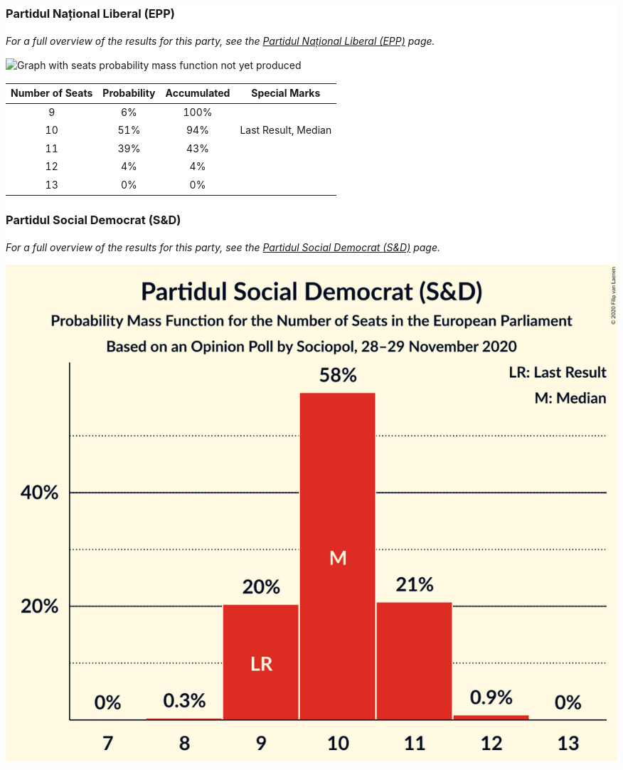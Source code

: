 ### Partidul Național Liberal (EPP)

*For a full overview of the results for this party, see the [Partidul Național Liberal (EPP)](party-partidulnaționalliberalepp.html) page.*

![Graph with seats probability mass function not yet produced](2020-11-29-Sociopol-seats-pmf-partidulnaționalliberalepp.png "Seats Probability Mass Function")

| Number of Seats | Probability | Accumulated | Special Marks |
|:---------------:|:-----------:|:-----------:|:-------------:|
| 9 | 6% | 100% |  |
| 10 | 51% | 94% | Last Result, Median |
| 11 | 39% | 43% |  |
| 12 | 4% | 4% |  |
| 13 | 0% | 0% |  |

### Partidul Social Democrat (S&D)

*For a full overview of the results for this party, see the [Partidul Social Democrat (S&D)](party-partidulsocialdemocratsd.html) page.*

![Graph with seats probability mass function not yet produced](2020-11-29-Sociopol-seats-pmf-partidulsocialdemocratsd.png "Seats Probability Mass Function")
